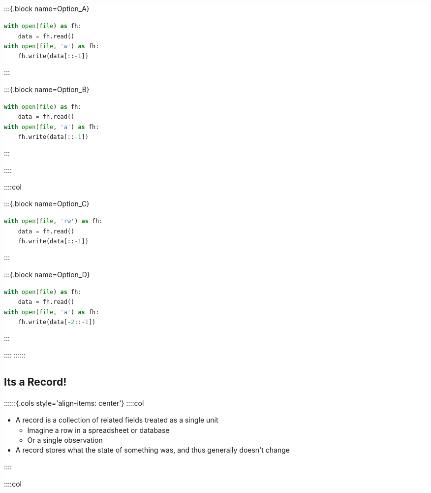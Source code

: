 :::{.block name=Option_A}
```python
with open(file) as fh:
    data = fh.read()
with open(file, 'w') as fh:
    fh.write(data[::-1])
```
:::

:::{.block name=Option_B}
```python
with open(file) as fh:
    data = fh.read()
with open(file, 'a') as fh:
    fh.write(data[::-1])
```
:::


::::

::::col

:::{.block name=Option_C}
```python
with open(file, 'rw') as fh:
    data = fh.read()
    fh.write(data[::-1])
```
:::

:::{.block name=Option_D}
```python
with open(file) as fh:
    data = fh.read()
with open(file, 'a') as fh:
    fh.write(data[-2::-1])
```
:::

::::
::::::

## Its a Record!
::::::{.cols style='align-items: center'}
::::col
- A record is a collection of related fields treated as a single unit
	- Imagine a row in a spreadsheet or database
	- Or a single observation
- A record stores what the state of something was, and thus generally doesn't change

::::

::::col